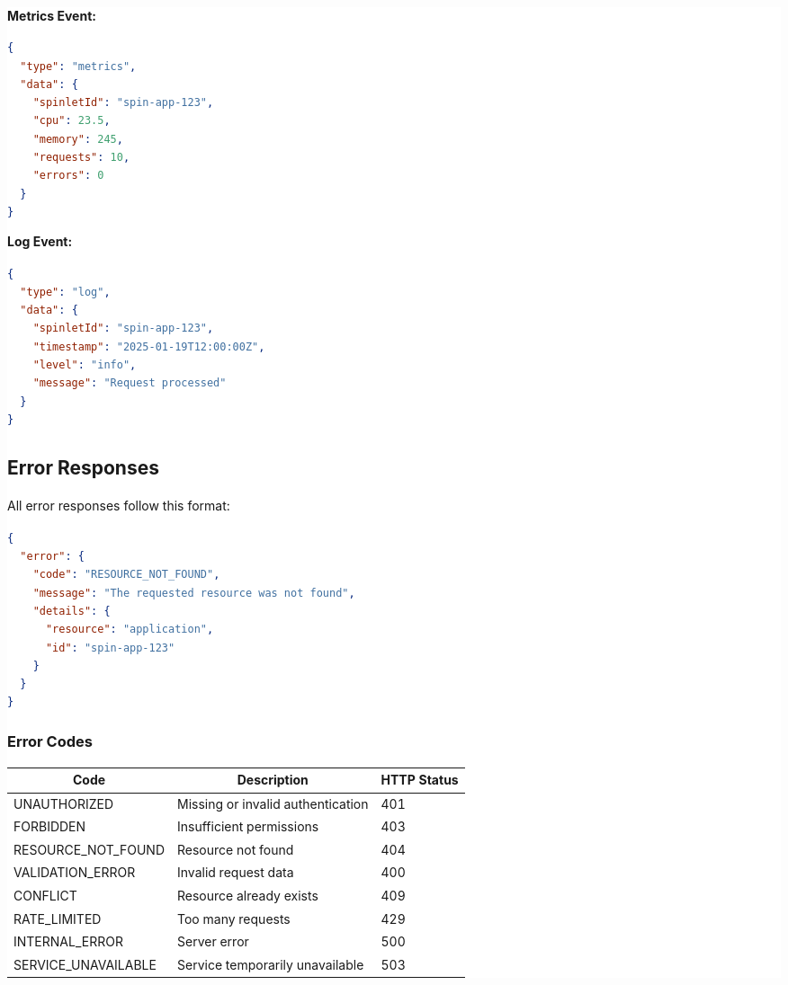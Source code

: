 **Metrics Event:**
```json
{
  "type": "metrics",
  "data": {
    "spinletId": "spin-app-123",
    "cpu": 23.5,
    "memory": 245,
    "requests": 10,
    "errors": 0
  }
}
```

**Log Event:**
```json
{
  "type": "log",
  "data": {
    "spinletId": "spin-app-123",
    "timestamp": "2025-01-19T12:00:00Z",
    "level": "info",
    "message": "Request processed"
  }
}
```

## Error Responses

All error responses follow this format:

```json
{
  "error": {
    "code": "RESOURCE_NOT_FOUND",
    "message": "The requested resource was not found",
    "details": {
      "resource": "application",
      "id": "spin-app-123"
    }
  }
}
```

### Error Codes

| Code | Description | HTTP Status |
|------|-------------|------------|
| UNAUTHORIZED | Missing or invalid authentication | 401 |
| FORBIDDEN | Insufficient permissions | 403 |
| RESOURCE_NOT_FOUND | Resource not found | 404 |
| VALIDATION_ERROR | Invalid request data | 400 |
| CONFLICT | Resource already exists | 409 |
| RATE_LIMITED | Too many requests | 429 |
| INTERNAL_ERROR | Server error | 500 |
| SERVICE_UNAVAILABLE | Service temporarily unavailable | 503 |

